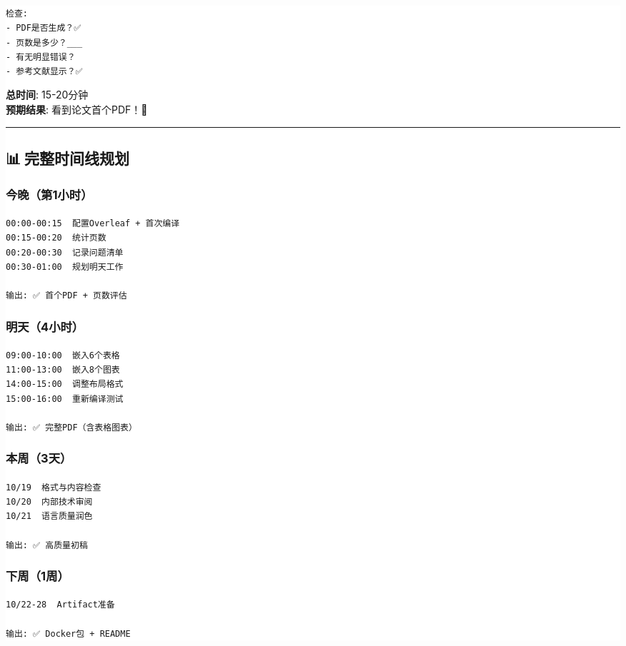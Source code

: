 ```text
检查:
- PDF是否生成？✅
- 页数是多少？___
- 有无明显错误？
- 参考文献显示？✅
```

**总时间**: 15-20分钟  
**预期结果**: 看到论文首个PDF！🎉

---

## 📊 完整时间线规划

### 今晚（第1小时）

```text
00:00-00:15  配置Overleaf + 首次编译
00:15-00:20  统计页数
00:20-00:30  记录问题清单
00:30-01:00  规划明天工作

输出: ✅ 首个PDF + 页数评估
```

### 明天（4小时）

```text
09:00-10:00  嵌入6个表格
11:00-13:00  嵌入8个图表
14:00-15:00  调整布局格式
15:00-16:00  重新编译测试

输出: ✅ 完整PDF（含表格图表）
```

### 本周（3天）

```text
10/19  格式与内容检查
10/20  内部技术审阅
10/21  语言质量润色

输出: ✅ 高质量初稿
```

### 下周（1周）

```text
10/22-28  Artifact准备

输出: ✅ Docker包 + README
```
